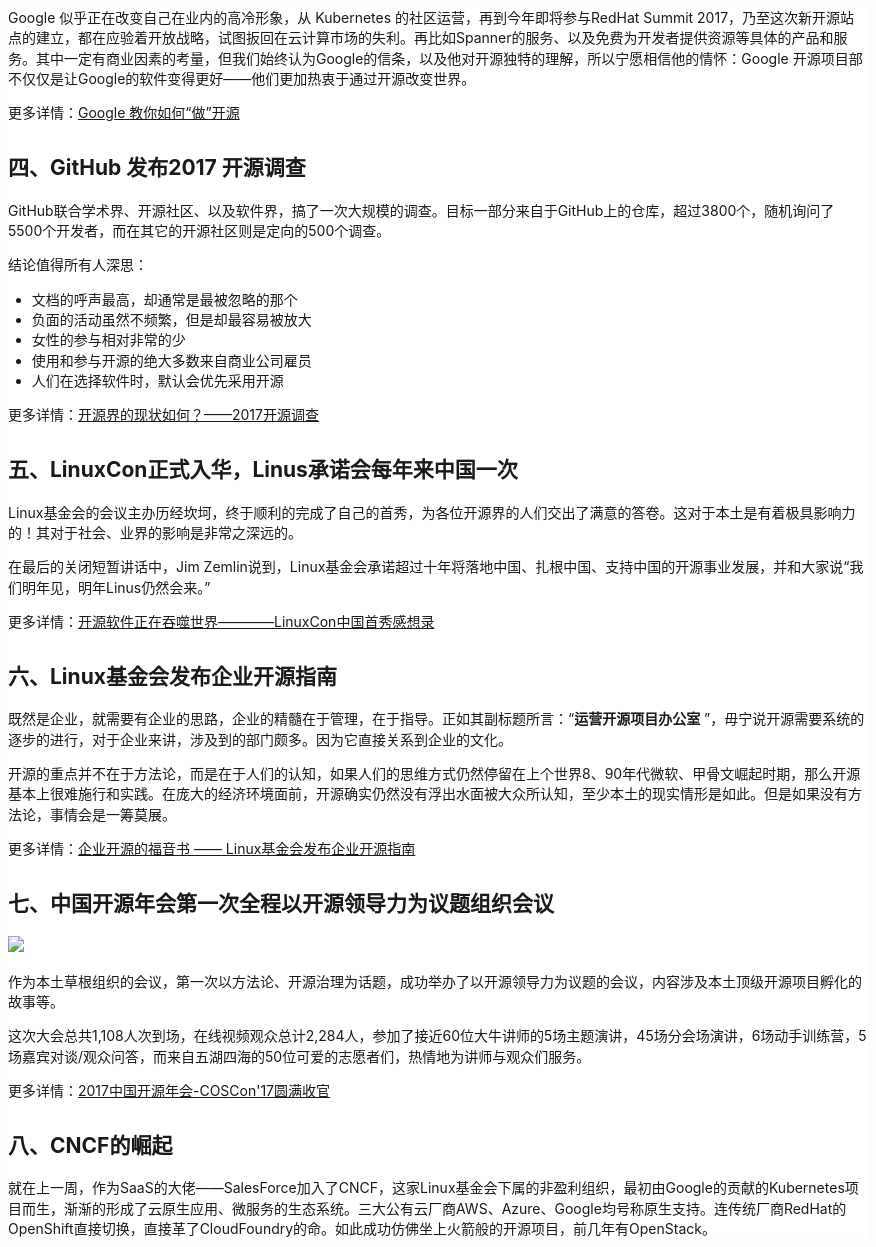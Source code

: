 Google 似乎正在改变自己在业内的高冷形象，从 Kubernetes 的社区运营，再到今年即将参与RedHat Summit 2017，乃至这次新开源站点的建立，都在应验着开放战略，试图扳回在云计算市场的失利。再比如Spanner的服务、以及免费为开发者提供资源等具体的产品和服务。其中一定有商业因素的考量，但我们始终认为Google的信条，以及他对开源独特的理解，所以宁愿相信他的情怀：Google 开源项目部不仅仅是让Google的软件变得更好——他们更加热衷于通过开源改变世界。

更多详情：[Google 教你如何“做”开源](http://www.infoq.com/cn/news/2017/04/a-new-home-for-google-open-sourc)

## 四、GitHub 发布2017 开源调查

GitHub联合学术界、开源社区、以及软件界，搞了一次大规模的调查。目标一部分来自于GitHub上的仓库，超过3800个，随机询问了5500个开发者，而在其它的开源社区则是定向的500个调查。

结论值得所有人深思：

* 文档的呼声最高，却通常是最被忽略的那个
* 负面的活动虽然不频繁，但是却最容易被放大
* 女性的参与相对非常的少
* 使用和参与开源的绝大多数来自商业公司雇员
* 人们在选择软件时，默认会优先采用开源

更多详情：[开源界的现状如何？——2017开源调查](/posts/event_analysis/github_open_source_survey_2017/)

## 五、LinuxCon正式入华，Linus承诺会每年来中国一次

Linux基金会的会议主办历经坎坷，终于顺利的完成了自己的首秀，为各位开源界的人们交出了满意的答卷。这对于本土是有着极具影响力的！其对于社会、业界的影响是非常之深远的。

在最后的关闭短暂讲话中，Jim Zemlin说到，Linux基金会承诺超过十年将落地中国、扎根中国、支持中国的开源事业发展，并和大家说“我们明年见，明年Linus仍然会来。”

更多详情：[开源软件正在吞噬世界————LinuxCon中国首秀感想录](/posts/event_analysis/lc3_china_story/)

## 六、Linux基金会发布企业开源指南

既然是企业，就需要有企业的思路，企业的精髓在于管理，在于指导。正如其副标题所言：“**运营开源项目办公室** ”，毋宁说开源需要系统的逐步的进行，对于企业来讲，涉及到的部门颇多。因为它直接关系到企业的文化。

开源的重点并不在于方法论，而是在于人们的认知，如果人们的思维方式仍然停留在上个世界8、90年代微软、甲骨文崛起时期，那么开源基本上很难施行和实践。在庞大的经济环境面前，开源确实仍然没有浮出水面被大众所认知，至少本土的现实情形是如此。但是如果没有方法论，事情会是一筹莫展。

更多详情：[企业开源的福音书 —— Linux基金会发布企业开源指南](/posts/business_model/linux_foundation_product_open_sourceg_guide_enterprise/)

## 七、中国开源年会第一次全程以开源领导力为议题组织会议

![](https://raw.githubusercontent.com/OCselected/ttoos/master/content/public/T-shirt_heart_shape.png)

作为本土草根组织的会议，第一次以方法论、开源治理为话题，成功举办了以开源领导力为议题的会议，内容涉及本土顶级开源项目孵化的故事等。

这次大会总共1,108人次到场，在线视频观众总计2,284人，参加了接近60位大牛讲师的5场主题演讲，45场分会场演讲，6场动手训练营，5场嘉宾对谈/观众问答，而来自五湖四海的50位可爱的志愿者们，热情地为讲师与观众们服务。

更多详情：[2017中国开源年会-COSCon'17圆满收官](https://mp.weixin.qq.com/s/WVT3ey4JCiqVDFhlr6zodA)

## 八、CNCF的崛起

就在上一周，作为SaaS的大佬——SalesForce加入了CNCF，这家Linux基金会下属的非盈利组织，最初由Google的贡献的Kubernetes项目而生，渐渐的形成了云原生应用、微服务的生态系统。三大公有云厂商AWS、Azure、Google均号称原生支持。连传统厂商RedHat的OpenShift直接切换，直接革了CloudFoundry的命。如此成功仿佛坐上火箭般的开源项目，前几年有OpenStack。
